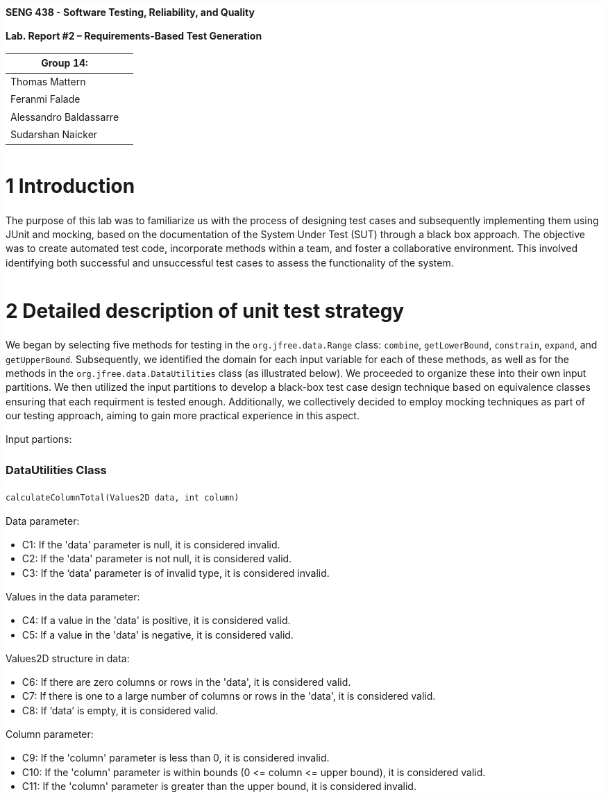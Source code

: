 **SENG 438 - Software Testing, Reliability, and Quality**

**Lab. Report \#2 – Requirements-Based Test Generation**

| Group 14:      |     |
| -------------- | --- |
|Thomas Mattern                |     |
|Feranmi Falade            |     |
|Alessandro Baldassarre           |     |
|Sudarshan Naicker           |     |

# 1 Introduction

The purpose of this lab was to familiarize us with the process of designing test cases and subsequently implementing them using JUnit and mocking, based on the documentation of the System Under Test (SUT) through a black box approach. The objective was to create automated test code, incorporate methods within a team, and foster a collaborative environment. This involved identifying both successful and unsuccessful test cases to assess the functionality of the system.

# 2 Detailed description of unit test strategy
We began by selecting five methods for testing in the `org.jfree.data.Range` class: `combine`, `getLowerBound`, `constrain`, `expand`, and `getUpperBound`. Subsequently, we identified the domain for each input variable for each of these methods, as well as for the methods in the `org.jfree.data.DataUtilities` class (as illustrated below). We proceeded to organize these into their own input partitions. We then utilized the input partitions to develop a black-box test case design technique based on equivalence classes ensuring that each requirment is tested enough. Additionally, we collectively decided to employ mocking techniques as part of our testing approach, aiming to gain more practical experience in this aspect.

Input partions:

### DataUtilities Class

`calculateColumnTotal(Values2D data, int column)`

Data parameter:
   - C1: If the 'data' parameter is null, it is considered invalid.
   - C2: If the 'data' parameter is not null, it is considered valid.
   - C3: If the ‘data’ parameter is of invalid type, it is considered invalid.

Values in the data parameter:
   - C4: If a value in the 'data' is positive, it is considered valid.
   - C5: If a value in the 'data' is negative, it is considered valid.

Values2D structure in data:
   - C6: If there are zero columns or rows in the 'data', it is considered valid.
   - C7: If there is one to a large number of columns or rows in the 'data', it is considered valid.
   - C8: If ‘data’ is empty, it is considered valid.

Column parameter:
   - C9: If the 'column' parameter is less than 0, it is considered invalid.
   - C10: If the 'column' parameter is within bounds (0 <= column <= upper bound), it is considered valid.
   - C11: If the 'column' parameter is greater than the upper bound, it is considered invalid.
